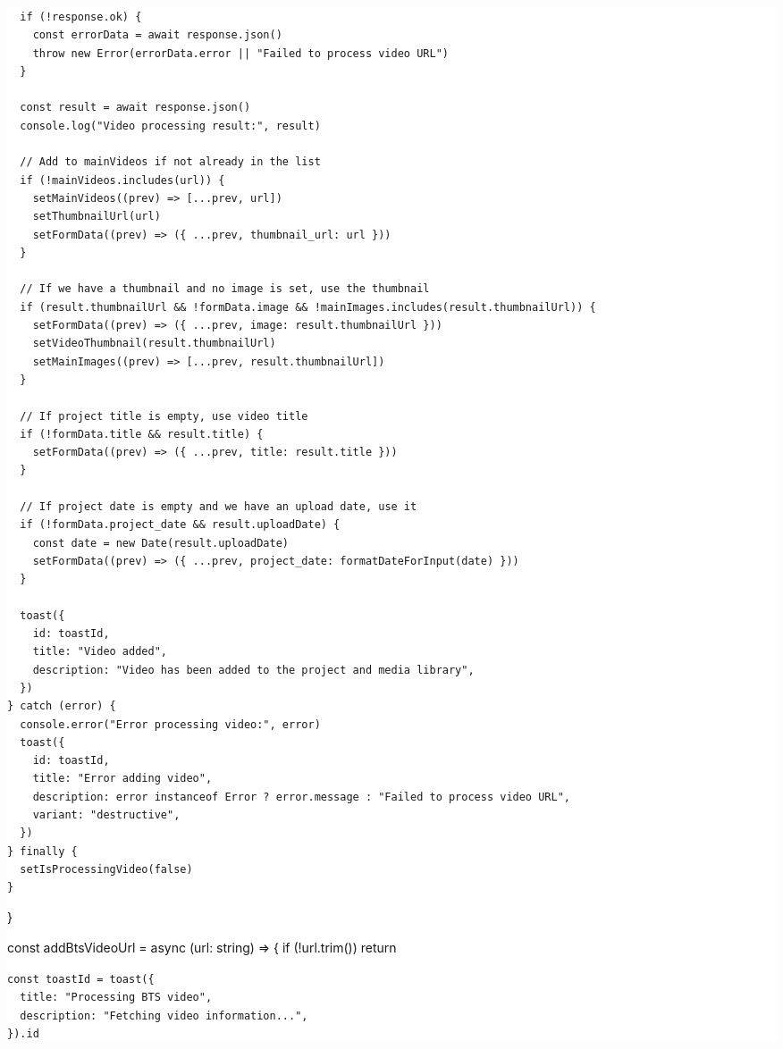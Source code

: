       if (!response.ok) {
        const errorData = await response.json()
        throw new Error(errorData.error || "Failed to process video URL")
      }

      const result = await response.json()
      console.log("Video processing result:", result)

      // Add to mainVideos if not already in the list
      if (!mainVideos.includes(url)) {
        setMainVideos((prev) => [...prev, url])
        setThumbnailUrl(url)
        setFormData((prev) => ({ ...prev, thumbnail_url: url }))
      }

      // If we have a thumbnail and no image is set, use the thumbnail
      if (result.thumbnailUrl && !formData.image && !mainImages.includes(result.thumbnailUrl)) {
        setFormData((prev) => ({ ...prev, image: result.thumbnailUrl }))
        setVideoThumbnail(result.thumbnailUrl)
        setMainImages((prev) => [...prev, result.thumbnailUrl])
      }

      // If project title is empty, use video title
      if (!formData.title && result.title) {
        setFormData((prev) => ({ ...prev, title: result.title }))
      }

      // If project date is empty and we have an upload date, use it
      if (!formData.project_date && result.uploadDate) {
        const date = new Date(result.uploadDate)
        setFormData((prev) => ({ ...prev, project_date: formatDateForInput(date) }))
      }

      toast({
        id: toastId,
        title: "Video added",
        description: "Video has been added to the project and media library",
      })
    } catch (error) {
      console.error("Error processing video:", error)
      toast({
        id: toastId,
        title: "Error adding video",
        description: error instanceof Error ? error.message : "Failed to process video URL",
        variant: "destructive",
      })
    } finally {
      setIsProcessingVideo(false)
    }
  }

  const addBtsVideoUrl = async (url: string) => {
    if (!url.trim()) return

    const toastId = toast({
      title: "Processing BTS video",
      description: "Fetching video information...",
    }).id
